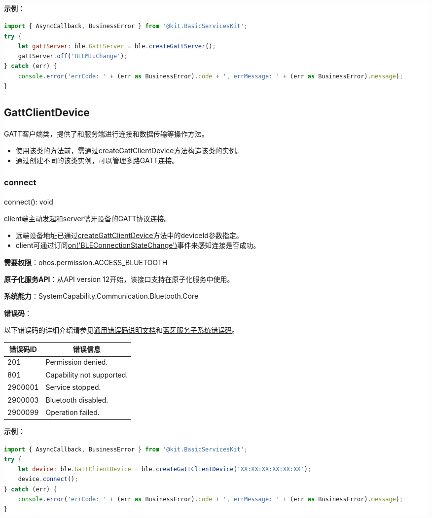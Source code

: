 **示例：**

```js
import { AsyncCallback, BusinessError } from '@kit.BasicServicesKit';
try {
    let gattServer: ble.GattServer = ble.createGattServer();
    gattServer.off('BLEMtuChange');
} catch (err) {
    console.error('errCode: ' + (err as BusinessError).code + ', errMessage: ' + (err as BusinessError).message);
}
```


## GattClientDevice

GATT客户端类，提供了和服务端进行连接和数据传输等操作方法。

- 使用该类的方法前，需通过[createGattClientDevice](#blecreategattclientdevice)方法构造该类的实例。
- 通过创建不同的该类实例，可以管理多路GATT连接。

### connect

connect(): void

client端主动发起和server蓝牙设备的GATT协议连接。

- 远端设备地址已通过[createGattClientDevice](#blecreategattclientdevice)方法中的deviceId参数指定。
- client可通过订阅[on('BLEConnectionStateChange')](#onbleconnectionstatechange)事件来感知连接是否成功。

**需要权限**：ohos.permission.ACCESS_BLUETOOTH

**原子化服务API**：从API version 12开始，该接口支持在原子化服务中使用。

**系统能力**：SystemCapability.Communication.Bluetooth.Core

**错误码**：

以下错误码的详细介绍请参见[通用错误码说明文档](../errorcode-universal.md)和[蓝牙服务子系统错误码](errorcode-bluetoothManager.md)。

| 错误码ID | 错误信息 |
| -------- | ---------------------------- |
|201 | Permission denied.                 |
|801 | Capability not supported.          |
|2900001 | Service stopped.                         |
|2900003 | Bluetooth disabled.                 |
|2900099 | Operation failed.                        |

**示例：**

```js
import { AsyncCallback, BusinessError } from '@kit.BasicServicesKit';
try {
    let device: ble.GattClientDevice = ble.createGattClientDevice('XX:XX:XX:XX:XX:XX');
    device.connect();
} catch (err) {
    console.error('errCode: ' + (err as BusinessError).code + ', errMessage: ' + (err as BusinessError).message);
}
```
